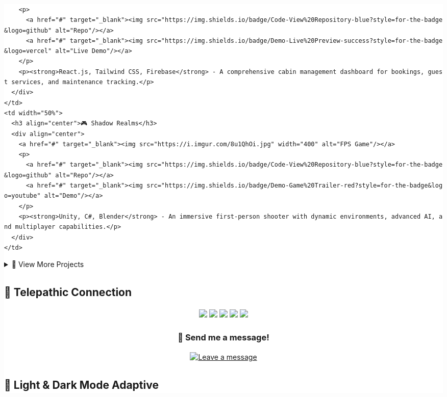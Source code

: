         <p>
          <a href="#" target="_blank"><img src="https://img.shields.io/badge/Code-View%20Repository-blue?style=for-the-badge&logo=github" alt="Repo"/></a>
          <a href="#" target="_blank"><img src="https://img.shields.io/badge/Demo-Live%20Preview-success?style=for-the-badge&logo=vercel" alt="Live Demo"/></a>
        </p>
        <p><strong>React.js, Tailwind CSS, Firebase</strong> - A comprehensive cabin management dashboard for bookings, guest services, and maintenance tracking.</p>
      </div>
    </td>
    <td width="50%">
      <h3 align="center">🎮 Shadow Realms</h3>
      <div align="center">
        <a href="#" target="_blank"><img src="https://i.imgur.com/8u1QhOi.jpg" width="400" alt="FPS Game"/></a>
        <p>
          <a href="#" target="_blank"><img src="https://img.shields.io/badge/Code-View%20Repository-blue?style=for-the-badge&logo=github" alt="Repo"/></a>
          <a href="#" target="_blank"><img src="https://img.shields.io/badge/Demo-Game%20Trailer-red?style=for-the-badge&logo=youtube" alt="Demo"/></a>
        </p>
        <p><strong>Unity, C#, Blender</strong> - An immersive first-person shooter with dynamic environments, advanced AI, and multiplayer capabilities.</p>
      </div>
    </td>
  </tr>
</table>

<details><summary>🌠 View More Projects</summary></details>

## 💬 Telepathic Connection

<div align="center">
  <a href="mailto:esseldk@gmail.com"><img src="https://img.shields.io/badge/Email-D14836?style=for-the-badge&logo=gmail&logoColor=white"/></a>
  <a href="https://linkedin.com/in/essel-eghan-9a0b52230"><img src="https://img.shields.io/badge/LinkedIn-0077B5?style=for-the-badge&logo=linkedin&logoColor=white"/></a>
  <a href="https://portfolio-eight-ivory-90.vercel.app"><img src="https://img.shields.io/badge/Portfolio-000000?style=for-the-badge&logo=vercel&logoColor=white"/></a>
  <a href="https://github.com/hydi-official"><img src="https://img.shields.io/badge/GitHub-181717?style=for-the-badge&logo=github&logoColor=white"/></a>
  <a href="https://discord.gg/yourusername"><img src="https://img.shields.io/badge/Discord-7289DA?style=for-the-badge&logo=discord&logoColor=white"/></a>
</div>

<div align="center">
  <h3>💌 Send me a message!</h3>
  
  <a href="https://github.com/hydi-official/hydi-official/issues/new?template=contact_form.md&title=[Contact]%20Your%20Subject">
    <img src="https://img.shields.io/badge/✨%20Leave%20a%20Message-%23FFD700?style=for-the-badge" alt="Leave a message"/>
  </a>
</div>

## 🌙 Light & Dark Mode Adaptive
